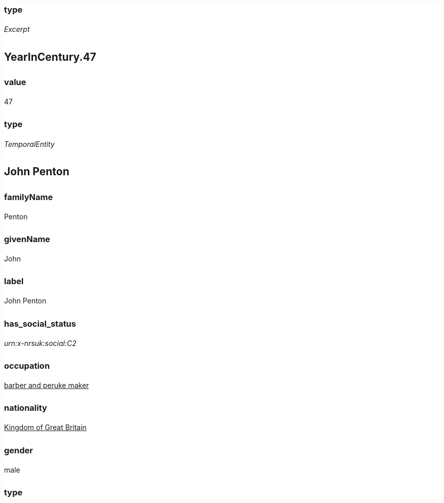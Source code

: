### type


*Excerpt*

## YearInCentury.47

### value


47

### type


*TemporalEntity*

## John Penton

### familyName


Penton

### givenName


John

### label


John Penton

### has_social_status


*urn:x-nrsuk:social:C2*

### occupation


[barber and peruke maker](#barber-and-peruke-maker)

### nationality


[Kingdom of Great Britain](#Kingdom-of-Great-Britain)

### gender


male

### type
